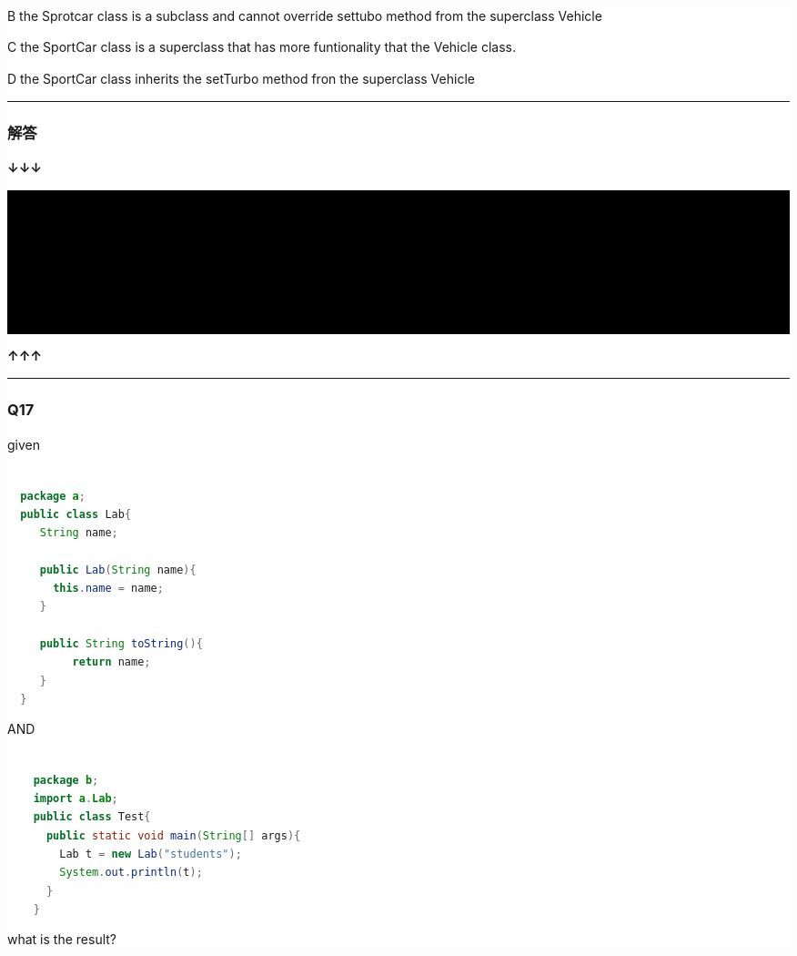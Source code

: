 B the Sprotcar class is a subclass and cannot override settubo method from the superclass Vehicle

C the SportCar class is a superclass that has more funtionality that the Vehicle class.

D the SportCar class inherits the setTurbo method fron the superclass Vehicle

---

### 解答

**↓↓↓** 

<div style="background-color: black; color: black;" onmouseover="this.style.color='white'" onmouseout="this.style.color='black'">

  Ans: A
  
  extends 可以繼承除了父類的屬性和方法

  b setturbo 是 SportsCar 自己定義的,談不上覆寫

  C sportcar 是子類別

  D setturbo 是 SportsCar 自己定義的

</div>

**↑↑↑**

---

### Q17

given

``` java

  package a;
  public class Lab{
     String name;

     public Lab(String name){
       this.name = name;
     }

     public String toString(){
          return name;
     }
  }

```

AND

``` java

    package b;
    import a.Lab;
    public class Test{
      public static void main(String[] args){
        Lab t = new Lab("students");
        System.out.println(t);
      }
    }
```
what is the result?
